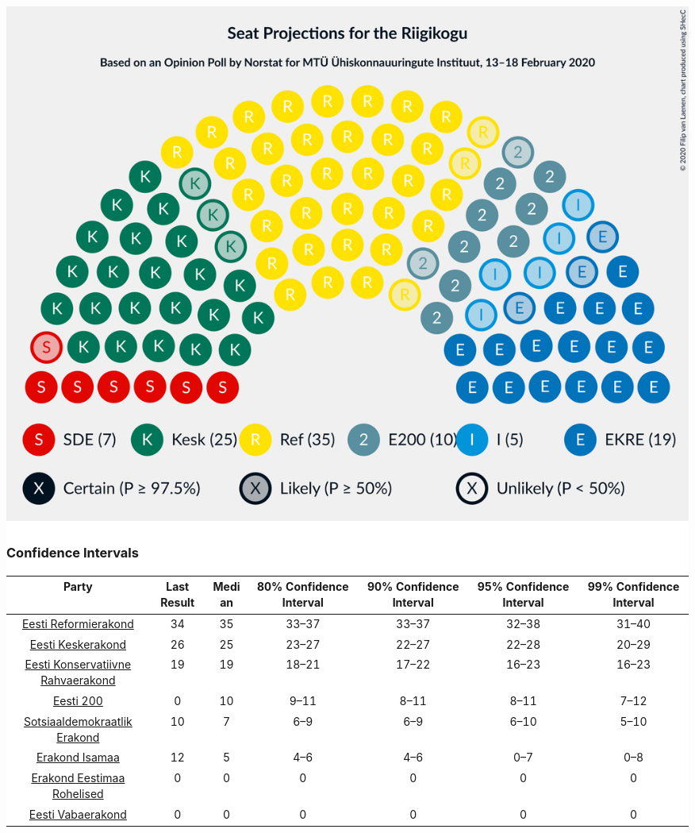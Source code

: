 ![Graph with seating plan not yet produced](2020-02-18-Norstat-seating-plan.png "Seating Plan")

### Confidence Intervals

| Party | Last Result | Median | 80% Confidence Interval | 90% Confidence Interval | 95% Confidence Interval | 99% Confidence Interval |
|:-----:|:-----------:|:------:|:-----------------------:|:-----------------------:|:-----------------------:|:-----------------------:|
| <a href="#eesti-reformierakond">Eesti Reformierakond</a> | 34 | 35 | 33–37 |33–37 |32–38 |31–40 |
| <a href="#eesti-keskerakond">Eesti Keskerakond</a> | 26 | 25 | 23–27 |22–27 |22–28 |20–29 |
| <a href="#eesti-konservatiivne-rahvaerakond">Eesti Konservatiivne Rahvaerakond</a> | 19 | 19 | 18–21 |17–22 |16–23 |16–23 |
| <a href="#eesti-200">Eesti 200</a> | 0 | 10 | 9–11 |8–11 |8–11 |7–12 |
| <a href="#sotsiaaldemokraatlik-erakond">Sotsiaaldemokraatlik Erakond</a> | 10 | 7 | 6–9 |6–9 |6–10 |5–10 |
| <a href="#erakond-isamaa">Erakond Isamaa</a> | 12 | 5 | 4–6 |4–6 |0–7 |0–8 |
| <a href="#erakond-eestimaa-rohelised">Erakond Eestimaa Rohelised</a> | 0 | 0 | 0 |0 |0 |0 |
| <a href="#eesti-vabaerakond">Eesti Vabaerakond</a> | 0 | 0 | 0 |0 |0 |0 |
